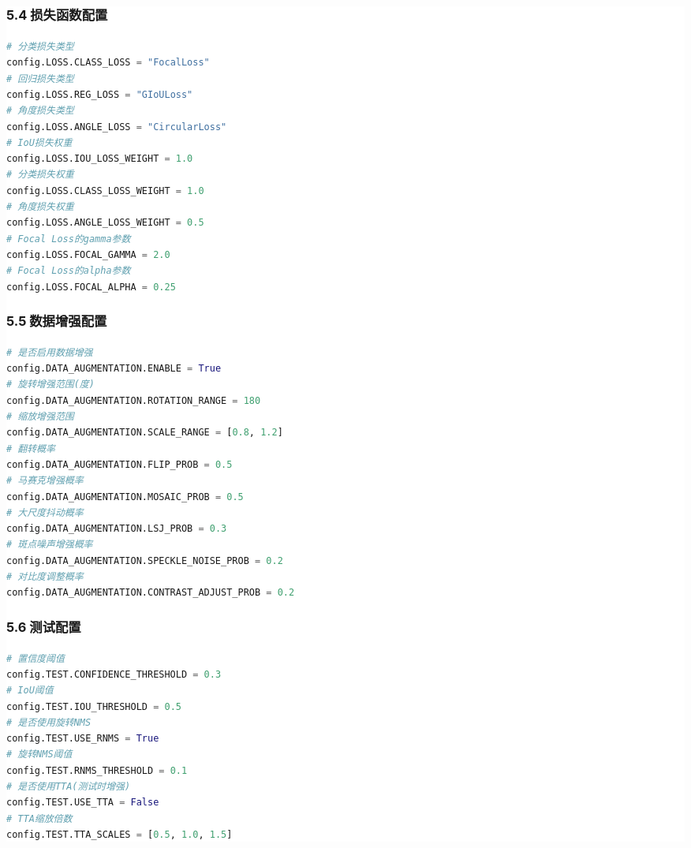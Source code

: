 ### 5.4 损失函数配置

```python
# 分类损失类型
config.LOSS.CLASS_LOSS = "FocalLoss"
# 回归损失类型
config.LOSS.REG_LOSS = "GIoULoss"
# 角度损失类型
config.LOSS.ANGLE_LOSS = "CircularLoss"
# IoU损失权重
config.LOSS.IOU_LOSS_WEIGHT = 1.0
# 分类损失权重
config.LOSS.CLASS_LOSS_WEIGHT = 1.0
# 角度损失权重
config.LOSS.ANGLE_LOSS_WEIGHT = 0.5
# Focal Loss的gamma参数
config.LOSS.FOCAL_GAMMA = 2.0
# Focal Loss的alpha参数
config.LOSS.FOCAL_ALPHA = 0.25
```

### 5.5 数据增强配置

```python
# 是否启用数据增强
config.DATA_AUGMENTATION.ENABLE = True
# 旋转增强范围(度)
config.DATA_AUGMENTATION.ROTATION_RANGE = 180
# 缩放增强范围
config.DATA_AUGMENTATION.SCALE_RANGE = [0.8, 1.2]
# 翻转概率
config.DATA_AUGMENTATION.FLIP_PROB = 0.5
# 马赛克增强概率
config.DATA_AUGMENTATION.MOSAIC_PROB = 0.5
# 大尺度抖动概率
config.DATA_AUGMENTATION.LSJ_PROB = 0.3
# 斑点噪声增强概率
config.DATA_AUGMENTATION.SPECKLE_NOISE_PROB = 0.2
# 对比度调整概率
config.DATA_AUGMENTATION.CONTRAST_ADJUST_PROB = 0.2
```

### 5.6 测试配置

```python
# 置信度阈值
config.TEST.CONFIDENCE_THRESHOLD = 0.3
# IoU阈值
config.TEST.IOU_THRESHOLD = 0.5
# 是否使用旋转NMS
config.TEST.USE_RNMS = True
# 旋转NMS阈值
config.TEST.RNMS_THRESHOLD = 0.1
# 是否使用TTA(测试时增强)
config.TEST.USE_TTA = False
# TTA缩放倍数
config.TEST.TTA_SCALES = [0.5, 1.0, 1.5]
```
